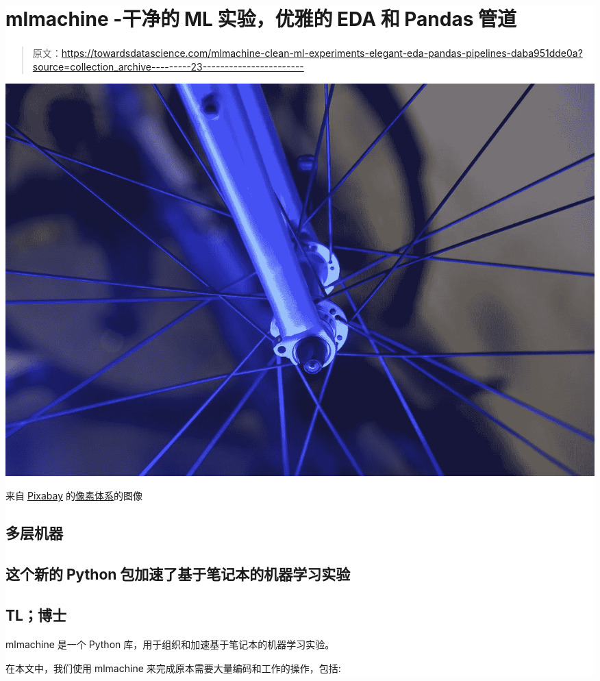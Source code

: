 # mlmachine -干净的 ML 实验，优雅的 EDA 和 Pandas 管道

> 原文：<https://towardsdatascience.com/mlmachine-clean-ml-experiments-elegant-eda-pandas-pipelines-daba951dde0a?source=collection_archive---------23----------------------->

![](img/490722b36e9acc37a934b7ebe5d9f904.png)

来自 [Pixabay](https://pixabay.com/?utm_source=link-attribution&amp;utm_medium=referral&amp;utm_campaign=image&amp;utm_content=242558) 的[像素体系](https://pixabay.com/users/PixelAnarchy-555/?utm_source=link-attribution&amp;utm_medium=referral&amp;utm_campaign=image&amp;utm_content=242558)的图像

## 多层机器

## 这个新的 Python 包加速了基于笔记本的机器学习实验

## **TL；博士**

mlmachine 是一个 Python 库，用于组织和加速基于笔记本的机器学习实验。

在本文中，我们使用 mlmachine 来完成原本需要大量编码和工作的操作，包括:

